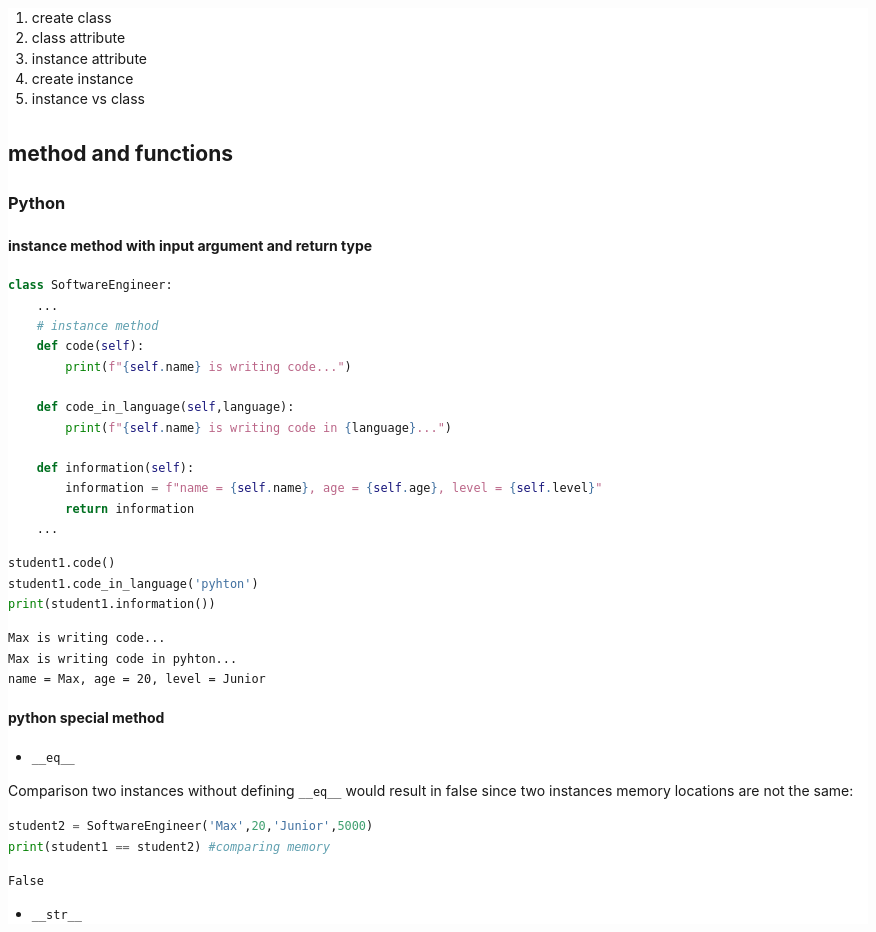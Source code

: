 1. create class
2. class attribute
3. instance attribute
4. create instance
5. instance vs class

## method and functions

### Python

#### instance method with input argument and return type

```python
class SoftwareEngineer:
	...
	# instance method
    def code(self):
        print(f"{self.name} is writing code...")
    
    def code_in_language(self,language):
        print(f"{self.name} is writing code in {language}...")
    
    def information(self):
        information = f"name = {self.name}, age = {self.age}, level = {self.level}"
        return information
    ...
```

```python
student1.code()
student1.code_in_language('pyhton')
print(student1.information())
```
```
Max is writing code...
Max is writing code in pyhton...
name = Max, age = 20, level = Junior
```

#### python special method

* `__eq__`

Comparison two instances without defining `__eq__` would result in false since two instances memory locations are not the same:

```python
student2 = SoftwareEngineer('Max',20,'Junior',5000)
print(student1 == student2) #comparing memory
```
```
False
```

* `__str__`
